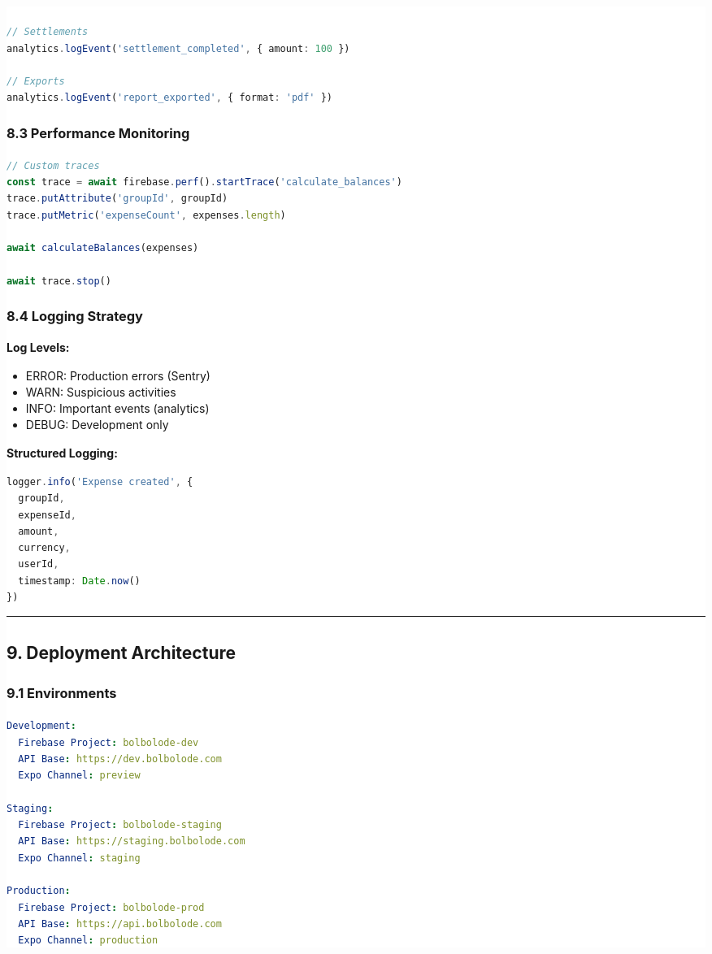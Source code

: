 ```typescript

// Settlements
analytics.logEvent('settlement_completed', { amount: 100 })

// Exports
analytics.logEvent('report_exported', { format: 'pdf' })
```

### 8.3 Performance Monitoring

```typescript
// Custom traces
const trace = await firebase.perf().startTrace('calculate_balances')
trace.putAttribute('groupId', groupId)
trace.putMetric('expenseCount', expenses.length)

await calculateBalances(expenses)

await trace.stop()
```

### 8.4 Logging Strategy

**Log Levels:**
- ERROR: Production errors (Sentry)
- WARN: Suspicious activities
- INFO: Important events (analytics)
- DEBUG: Development only

**Structured Logging:**
```typescript
logger.info('Expense created', {
  groupId,
  expenseId,
  amount,
  currency,
  userId,
  timestamp: Date.now()
})
```

---

## 9. Deployment Architecture

### 9.1 Environments

```yaml
Development:
  Firebase Project: bolbolode-dev
  API Base: https://dev.bolbolode.com
  Expo Channel: preview

Staging:
  Firebase Project: bolbolode-staging
  API Base: https://staging.bolbolode.com
  Expo Channel: staging

Production:
  Firebase Project: bolbolode-prod
  API Base: https://api.bolbolode.com
  Expo Channel: production
```
